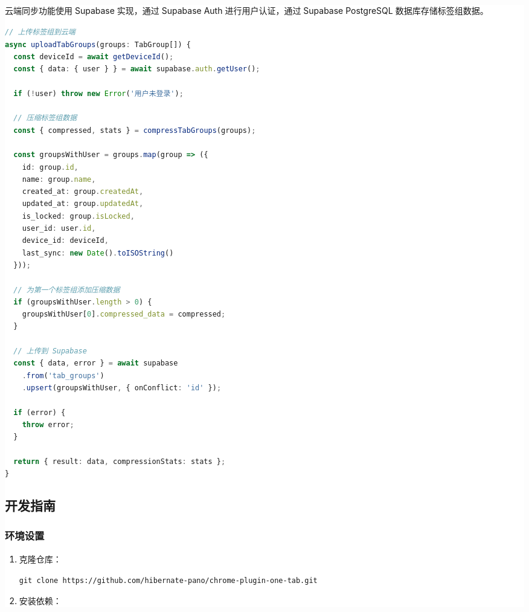云端同步功能使用 Supabase 实现，通过 Supabase Auth 进行用户认证，通过 Supabase PostgreSQL 数据库存储标签组数据。

```typescript
// 上传标签组到云端
async uploadTabGroups(groups: TabGroup[]) {
  const deviceId = await getDeviceId();
  const { data: { user } } = await supabase.auth.getUser();

  if (!user) throw new Error('用户未登录');

  // 压缩标签组数据
  const { compressed, stats } = compressTabGroups(groups);

  const groupsWithUser = groups.map(group => ({
    id: group.id,
    name: group.name,
    created_at: group.createdAt,
    updated_at: group.updatedAt,
    is_locked: group.isLocked,
    user_id: user.id,
    device_id: deviceId,
    last_sync: new Date().toISOString()
  }));

  // 为第一个标签组添加压缩数据
  if (groupsWithUser.length > 0) {
    groupsWithUser[0].compressed_data = compressed;
  }

  // 上传到 Supabase
  const { data, error } = await supabase
    .from('tab_groups')
    .upsert(groupsWithUser, { onConflict: 'id' });

  if (error) {
    throw error;
  }

  return { result: data, compressionStats: stats };
}
```

## 开发指南

### 环境设置

1. 克隆仓库：

   ```
   git clone https://github.com/hibernate-pano/chrome-plugin-one-tab.git
   ```

2. 安装依赖：
